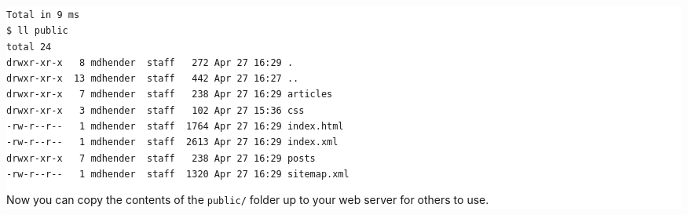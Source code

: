     Total in 9 ms
    $ ll public
    total 24
    drwxr-xr-x   8 mdhender  staff   272 Apr 27 16:29 .
    drwxr-xr-x  13 mdhender  staff   442 Apr 27 16:27 ..
    drwxr-xr-x   7 mdhender  staff   238 Apr 27 16:29 articles
    drwxr-xr-x   3 mdhender  staff   102 Apr 27 15:36 css
    -rw-r--r--   1 mdhender  staff  1764 Apr 27 16:29 index.html
    -rw-r--r--   1 mdhender  staff  2613 Apr 27 16:29 index.xml
    drwxr-xr-x   7 mdhender  staff   238 Apr 27 16:29 posts
    -rw-r--r--   1 mdhender  staff  1320 Apr 27 16:29 sitemap.xml

Now you can copy the contents of the `public/` folder up to your web server for others to use.